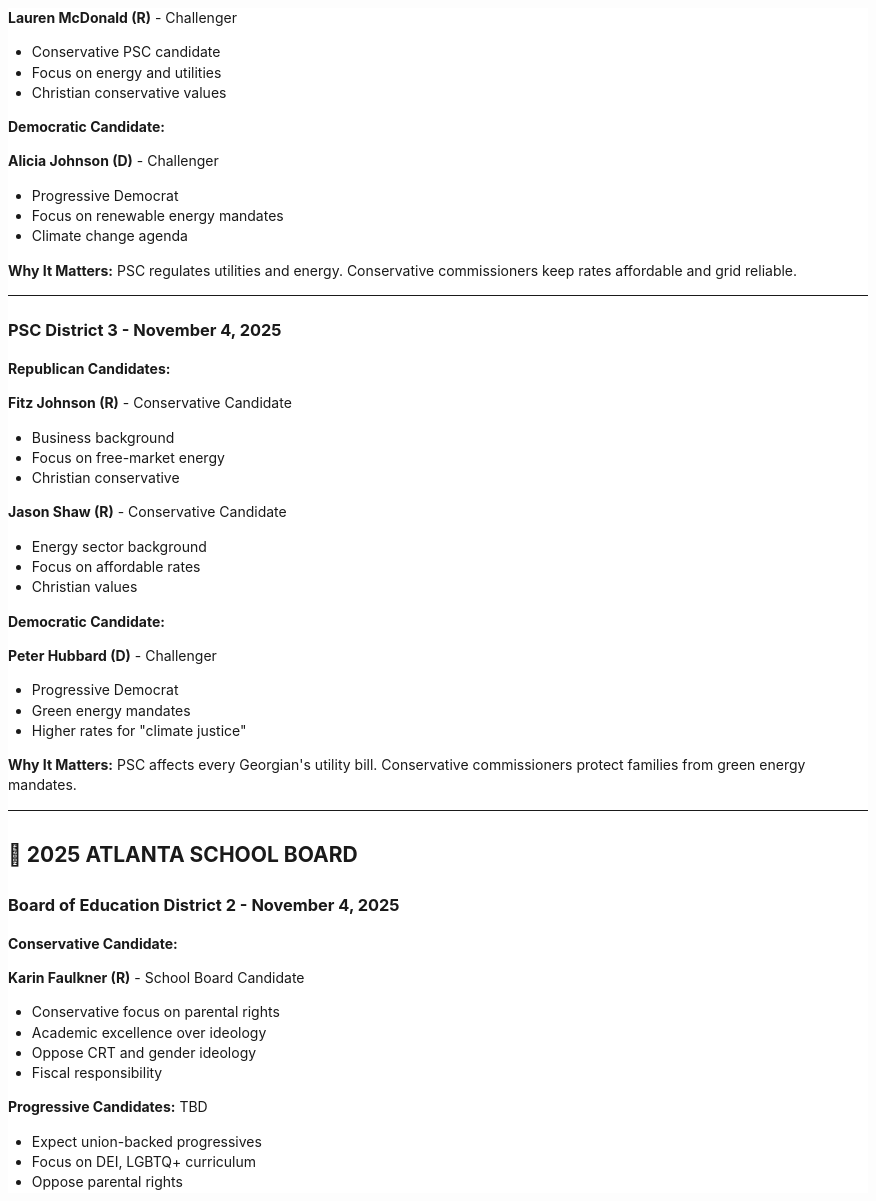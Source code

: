 **Lauren McDonald (R)** - Challenger
- Conservative PSC candidate
- Focus on energy and utilities
- Christian conservative values

**Democratic Candidate:**

**Alicia Johnson (D)** - Challenger
- Progressive Democrat
- Focus on renewable energy mandates
- Climate change agenda

**Why It Matters:** PSC regulates utilities and energy. Conservative commissioners keep rates affordable and grid reliable.

---

### **PSC District 3** - November 4, 2025

**Republican Candidates:**

**Fitz Johnson (R)** - Conservative Candidate
- Business background
- Focus on free-market energy
- Christian conservative

**Jason Shaw (R)** - Conservative Candidate
- Energy sector background
- Focus on affordable rates
- Christian values

**Democratic Candidate:**

**Peter Hubbard (D)** - Challenger
- Progressive Democrat
- Green energy mandates
- Higher rates for "climate justice"

**Why It Matters:** PSC affects every Georgian's utility bill. Conservative commissioners protect families from green energy mandates.

---

## 🔴 2025 ATLANTA SCHOOL BOARD

### **Board of Education District 2** - November 4, 2025

**Conservative Candidate:**

**Karin Faulkner (R)** - School Board Candidate
- Conservative focus on parental rights
- Academic excellence over ideology
- Oppose CRT and gender ideology
- Fiscal responsibility

**Progressive Candidates:** TBD
- Expect union-backed progressives
- Focus on DEI, LGBTQ+ curriculum
- Oppose parental rights
